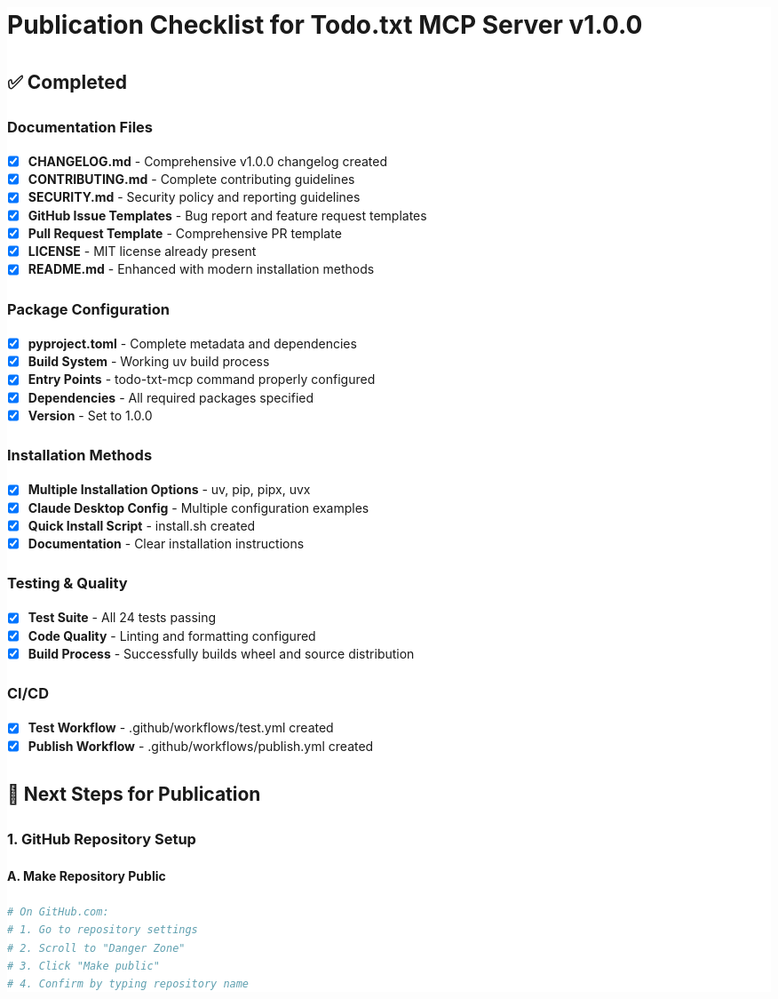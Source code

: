 # Publication Checklist for Todo.txt MCP Server v1.0.0

## ✅ Completed

### Documentation Files
- [x] **CHANGELOG.md** - Comprehensive v1.0.0 changelog created
- [x] **CONTRIBUTING.md** - Complete contributing guidelines
- [x] **SECURITY.md** - Security policy and reporting guidelines
- [x] **GitHub Issue Templates** - Bug report and feature request templates
- [x] **Pull Request Template** - Comprehensive PR template
- [x] **LICENSE** - MIT license already present
- [x] **README.md** - Enhanced with modern installation methods

### Package Configuration
- [x] **pyproject.toml** - Complete metadata and dependencies
- [x] **Build System** - Working uv build process
- [x] **Entry Points** - todo-txt-mcp command properly configured
- [x] **Dependencies** - All required packages specified
- [x] **Version** - Set to 1.0.0

### Installation Methods
- [x] **Multiple Installation Options** - uv, pip, pipx, uvx
- [x] **Claude Desktop Config** - Multiple configuration examples
- [x] **Quick Install Script** - install.sh created
- [x] **Documentation** - Clear installation instructions

### Testing & Quality
- [x] **Test Suite** - All 24 tests passing
- [x] **Code Quality** - Linting and formatting configured
- [x] **Build Process** - Successfully builds wheel and source distribution

### CI/CD
- [x] **Test Workflow** - .github/workflows/test.yml created
- [x] **Publish Workflow** - .github/workflows/publish.yml created

## 🚀 Next Steps for Publication

### 1. GitHub Repository Setup

#### A. Make Repository Public
```bash
# On GitHub.com:
# 1. Go to repository settings
# 2. Scroll to "Danger Zone"
# 3. Click "Make public"
# 4. Confirm by typing repository name
```
